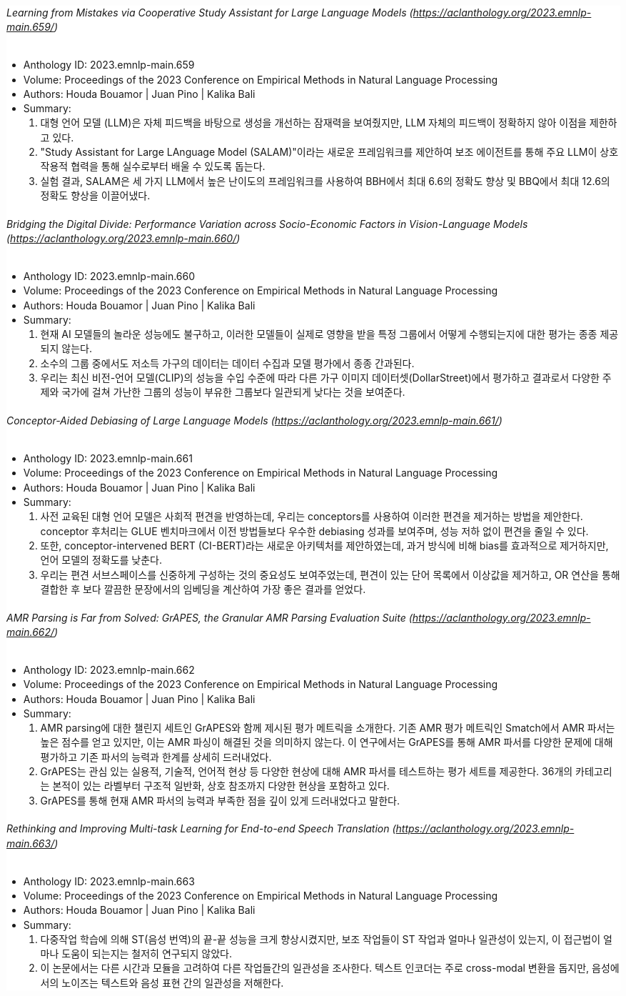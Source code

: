 ###### Learning from Mistakes via Cooperative Study Assistant for Large Language Models (https://aclanthology.org/2023.emnlp-main.659/)
- Anthology ID: 2023.emnlp-main.659 
- Volume: Proceedings of the 2023 Conference on Empirical Methods in Natural Language Processing 
- Authors: Houda Bouamor | Juan Pino | Kalika Bali 
- Summary: 
    1. 대형 언어 모델 (LLM)은 자체 피드백을 바탕으로 생성을 개선하는 잠재력을 보여줬지만, LLM 자체의 피드백이 정확하지 않아 이점을 제한하고 있다.
    2. "Study Assistant for Large LAnguage Model (SALAM)"이라는 새로운 프레임워크를 제안하여 보조 에이전트를 통해 주요 LLM이 상호작용적 협력을 통해 실수로부터 배울 수 있도록 돕는다.
    3. 실험 결과, SALAM은 세 가지 LLM에서 높은 난이도의 프레임워크를 사용하여 BBH에서 최대 6.6의 정확도 향상 및 BBQ에서 최대 12.6의 정확도 향상을 이끌어냈다.

###### Bridging the Digital Divide: Performance Variation across Socio-Economic Factors in Vision-Language Models (https://aclanthology.org/2023.emnlp-main.660/)
- Anthology ID: 2023.emnlp-main.660 
- Volume: Proceedings of the 2023 Conference on Empirical Methods in Natural Language Processing 
- Authors: Houda Bouamor | Juan Pino | Kalika Bali 
- Summary: 
    1. 현재 AI 모델들의 놀라운 성능에도 불구하고, 이러한 모델들이 실제로 영향을 받을 특정 그룹에서 어떻게 수행되는지에 대한 평가는 종종 제공되지 않는다.
    2. 소수의 그룹 중에서도 저소득 가구의 데이터는 데이터 수집과 모델 평가에서 종종 간과된다.
    3. 우리는 최신 비전-언어 모델(CLIP)의 성능을 수입 수준에 따라 다른 가구 이미지 데이터셋(DollarStreet)에서 평가하고 결과로서 다양한 주제와 국가에 걸쳐 가난한 그룹의 성능이 부유한 그룹보다 일관되게 낮다는 것을 보여준다.

###### Conceptor-Aided Debiasing of Large Language Models (https://aclanthology.org/2023.emnlp-main.661/)
- Anthology ID: 2023.emnlp-main.661 
- Volume: Proceedings of the 2023 Conference on Empirical Methods in Natural Language Processing 
- Authors: Houda Bouamor | Juan Pino | Kalika Bali 
- Summary: 
    1. 사전 교육된 대형 언어 모델은 사회적 편견을 반영하는데, 우리는 conceptors를 사용하여 이러한 편견을 제거하는 방법을 제안한다. conceptor 후처리는 GLUE 벤치마크에서 이전 방법들보다 우수한 debiasing 성과를 보여주며, 성능 저하 없이 편견을 줄일 수 있다.
    2. 또한, conceptor-intervened BERT (CI-BERT)라는 새로운 아키텍처를 제안하였는데, 과거 방식에 비해 bias를 효과적으로 제거하지만, 언어 모델의 정확도를 낮춘다.
    3. 우리는 편견 서브스페이스를 신중하게 구성하는 것의 중요성도 보여주었는데, 편견이 있는 단어 목록에서 이상값을 제거하고, OR 연산을 통해 결합한 후 보다 깔끔한 문장에서의 임베딩을 계산하여 가장 좋은 결과를 얻었다.

###### AMR Parsing is Far from Solved: GrAPES, the Granular AMR Parsing Evaluation Suite (https://aclanthology.org/2023.emnlp-main.662/)
- Anthology ID: 2023.emnlp-main.662 
- Volume: Proceedings of the 2023 Conference on Empirical Methods in Natural Language Processing 
- Authors: Houda Bouamor | Juan Pino | Kalika Bali 
- Summary: 
    1. AMR parsing에 대한 챌린지 세트인 GrAPES와 함께 제시된 평가 메트릭을 소개한다. 기존 AMR 평가 메트릭인 Smatch에서 AMR 파서는 높은 점수를 얻고 있지만, 이는 AMR 파싱이 해결된 것을 의미하지 않는다. 이 연구에서는 GrAPES를 통해 AMR 파서를 다양한 문제에 대해 평가하고 기존 파서의 능력과 한계를 상세히 드러내었다.
    2. GrAPES는 관심 있는 실용적, 기술적, 언어적 현상 등 다양한 현상에 대해 AMR 파서를 테스트하는 평가 세트를 제공한다. 36개의 카테고리는 본적이 있는 라벨부터 구조적 일반화, 상호 참조까지 다양한 현상을 포함하고 있다.
    3. GrAPES를 통해 현재 AMR 파서의 능력과 부족한 점을 깊이 있게 드러내었다고 말한다.

###### Rethinking and Improving Multi-task Learning for End-to-end Speech Translation (https://aclanthology.org/2023.emnlp-main.663/)
- Anthology ID: 2023.emnlp-main.663 
- Volume: Proceedings of the 2023 Conference on Empirical Methods in Natural Language Processing 
- Authors: Houda Bouamor | Juan Pino | Kalika Bali 
- Summary: 
    1. 다중작업 학습에 의해 ST(음성 번역)의 끝-끝 성능을 크게 향상시켰지만, 보조 작업들이 ST 작업과 얼마나 일관성이 있는지, 이 접근법이 얼마나 도움이 되는지는 철저히 연구되지 않았다. 
    2. 이 논문에서는 다른 시간과 모듈을 고려하여 다른 작업들간의 일관성을 조사한다. 텍스트 인코더는 주로 cross-modal 변환을 돕지만, 음성에서의 노이즈는 텍스트와 음성 표현 간의 일관성을 저해한다.